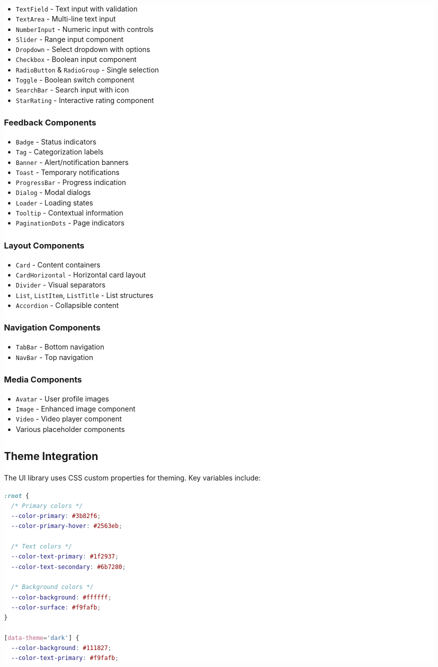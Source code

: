- `TextField` - Text input with validation
- `TextArea` - Multi-line text input
- `NumberInput` - Numeric input with controls
- `Slider` - Range input component
- `Dropdown` - Select dropdown with options
- `Checkbox` - Boolean input component
- `RadioButton` & `RadioGroup` - Single selection
- `Toggle` - Boolean switch component
- `SearchBar` - Search input with icon
- `StarRating` - Interactive rating component

### Feedback Components

- `Badge` - Status indicators
- `Tag` - Categorization labels
- `Banner` - Alert/notification banners
- `Toast` - Temporary notifications
- `ProgressBar` - Progress indication
- `Dialog` - Modal dialogs
- `Loader` - Loading states
- `Tooltip` - Contextual information
- `PaginationDots` - Page indicators

### Layout Components

- `Card` - Content containers
- `CardHorizontal` - Horizontal card layout
- `Divider` - Visual separators
- `List`, `ListItem`, `ListTitle` - List structures
- `Accordion` - Collapsible content

### Navigation Components

- `TabBar` - Bottom navigation
- `NavBar` - Top navigation

### Media Components

- `Avatar` - User profile images
- `Image` - Enhanced image component
- `Video` - Video player component
- Various placeholder components

## Theme Integration

The UI library uses CSS custom properties for theming. Key variables include:

```css
:root {
  /* Primary colors */
  --color-primary: #3b82f6;
  --color-primary-hover: #2563eb;

  /* Text colors */
  --color-text-primary: #1f2937;
  --color-text-secondary: #6b7280;

  /* Background colors */
  --color-background: #ffffff;
  --color-surface: #f9fafb;
}

[data-theme='dark'] {
  --color-background: #111827;
  --color-text-primary: #f9fafb;
```